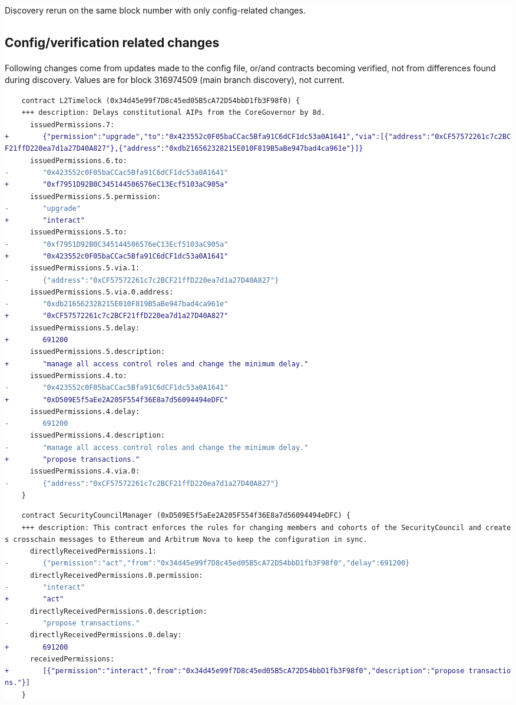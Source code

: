 Discovery rerun on the same block number with only config-related changes.

## Config/verification related changes

Following changes come from updates made to the config file,
or/and contracts becoming verified, not from differences found during
discovery. Values are for block 316974509 (main branch discovery), not current.

```diff
    contract L2Timelock (0x34d45e99f7D8c45ed05B5cA72D54bbD1fb3F98f0) {
    +++ description: Delays constitutional AIPs from the CoreGovernor by 8d.
      issuedPermissions.7:
+        {"permission":"upgrade","to":"0x423552c0F05baCCac5Bfa91C6dCF1dc53a0A1641","via":[{"address":"0xCF57572261c7c2BCF21ffD220ea7d1a27D40A827"},{"address":"0xdb216562328215E010F819B5aBe947bad4ca961e"}]}
      issuedPermissions.6.to:
-        "0x423552c0F05baCCac5Bfa91C6dCF1dc53a0A1641"
+        "0xf7951D92B0C345144506576eC13Ecf5103aC905a"
      issuedPermissions.5.permission:
-        "upgrade"
+        "interact"
      issuedPermissions.5.to:
-        "0xf7951D92B0C345144506576eC13Ecf5103aC905a"
+        "0x423552c0F05baCCac5Bfa91C6dCF1dc53a0A1641"
      issuedPermissions.5.via.1:
-        {"address":"0xCF57572261c7c2BCF21ffD220ea7d1a27D40A827"}
      issuedPermissions.5.via.0.address:
-        "0xdb216562328215E010F819B5aBe947bad4ca961e"
+        "0xCF57572261c7c2BCF21ffD220ea7d1a27D40A827"
      issuedPermissions.5.delay:
+        691200
      issuedPermissions.5.description:
+        "manage all access control roles and change the minimum delay."
      issuedPermissions.4.to:
-        "0x423552c0F05baCCac5Bfa91C6dCF1dc53a0A1641"
+        "0xD509E5f5aEe2A205F554f36E8a7d56094494eDFC"
      issuedPermissions.4.delay:
-        691200
      issuedPermissions.4.description:
-        "manage all access control roles and change the minimum delay."
+        "propose transactions."
      issuedPermissions.4.via.0:
-        {"address":"0xCF57572261c7c2BCF21ffD220ea7d1a27D40A827"}
    }
```

```diff
    contract SecurityCouncilManager (0xD509E5f5aEe2A205F554f36E8a7d56094494eDFC) {
    +++ description: This contract enforces the rules for changing members and cohorts of the SecurityCouncil and creates crosschain messages to Ethereum and Arbitrum Nova to keep the configuration in sync.
      directlyReceivedPermissions.1:
-        {"permission":"act","from":"0x34d45e99f7D8c45ed05B5cA72D54bbD1fb3F98f0","delay":691200}
      directlyReceivedPermissions.0.permission:
-        "interact"
+        "act"
      directlyReceivedPermissions.0.description:
-        "propose transactions."
      directlyReceivedPermissions.0.delay:
+        691200
      receivedPermissions:
+        [{"permission":"interact","from":"0x34d45e99f7D8c45ed05B5cA72D54bbD1fb3F98f0","description":"propose transactions."}]
    }
```